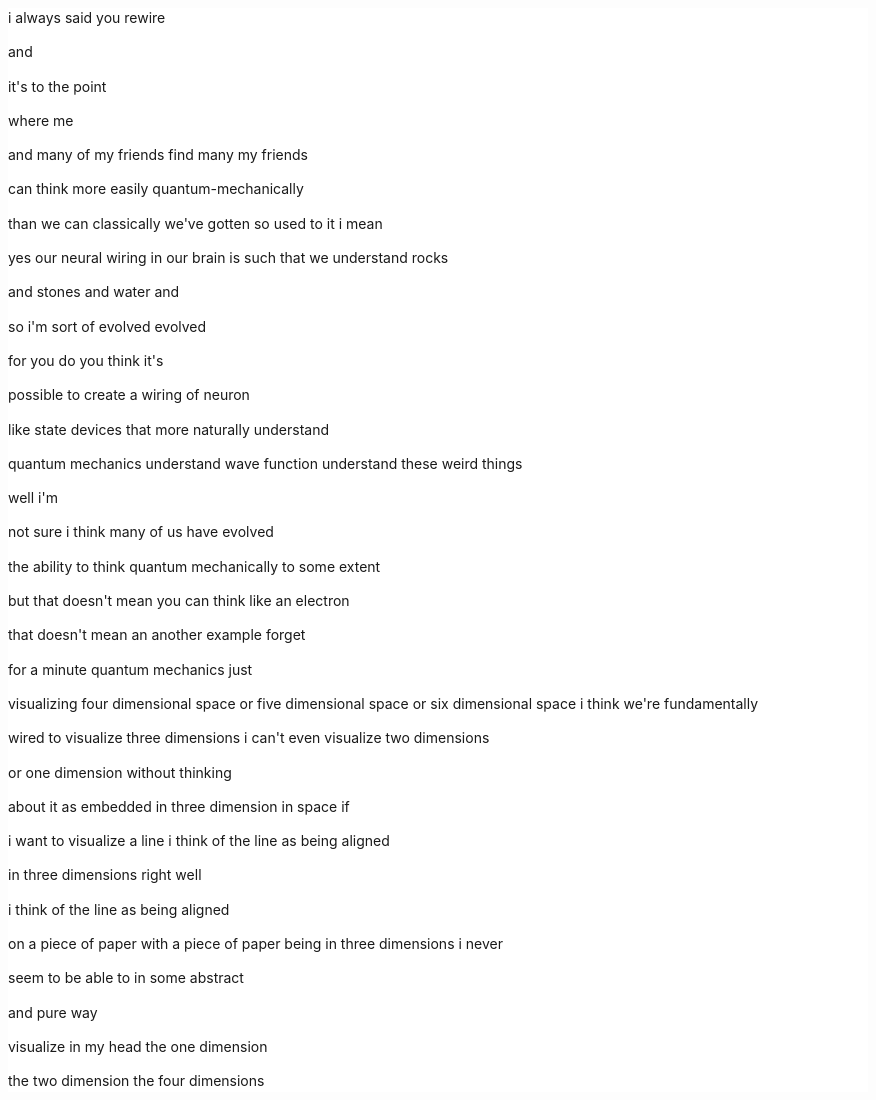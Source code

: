  i always said you rewire

 and

 it's to the point

 where me

 and many of my friends find many my friends

 can think more easily quantum-mechanically

 than we can classically we've gotten so used to it i mean

 yes our neural wiring in our brain is such that we understand rocks

 and stones and water and

 so i'm sort of evolved evolved

 for you do you think it's

 possible to create a wiring of neuron

 like state devices that more naturally understand

 quantum mechanics understand wave function understand these weird things

 well i'm

 not sure i think many of us have evolved

 the ability to think quantum mechanically to some extent

 but that doesn't mean you can think like an electron

 that doesn't mean an another example forget

 for a minute quantum mechanics just

 visualizing four dimensional space or five dimensional space or six dimensional space i think we're fundamentally

 wired to visualize three dimensions i can't even visualize two dimensions

 or one dimension without thinking

 about it as embedded in three dimension in space if

 i want to visualize a line i think of the line as being aligned

 in three dimensions right well

 i think of the line as being aligned

 on a piece of paper with a piece of paper being in three dimensions i never

 seem to be able to in some abstract

 and pure way

 visualize in my head the one dimension

 the two dimension the four dimensions
